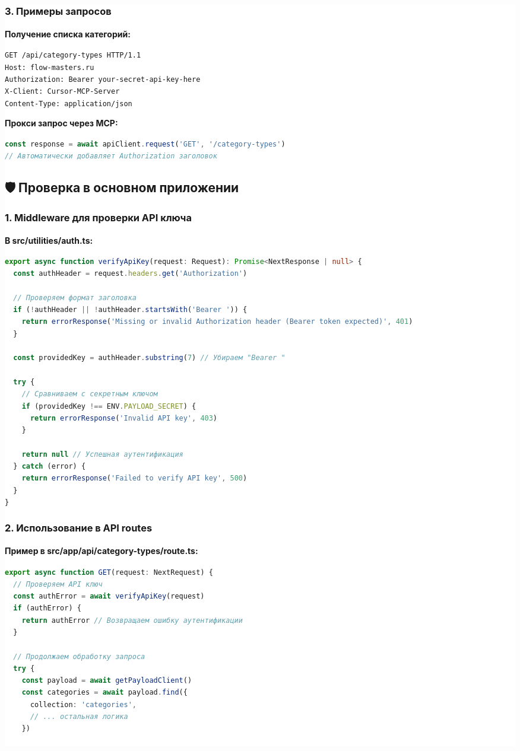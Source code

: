 ### 3. Примеры запросов

**Получение списка категорий:**
```http
GET /api/category-types HTTP/1.1
Host: flow-masters.ru
Authorization: Bearer your-secret-api-key-here
X-Client: Cursor-MCP-Server
Content-Type: application/json
```

**Прокси запрос через MCP:**
```typescript
const response = await apiClient.request('GET', '/category-types')
// Автоматически добавляет Authorization заголовок
```

## 🛡️ Проверка в основном приложении

### 1. Middleware для проверки API ключа

**В src/utilities/auth.ts:**
```typescript
export async function verifyApiKey(request: Request): Promise<NextResponse | null> {
  const authHeader = request.headers.get('Authorization')
  
  // Проверяем формат заголовка
  if (!authHeader || !authHeader.startsWith('Bearer ')) {
    return errorResponse('Missing or invalid Authorization header (Bearer token expected)', 401)
  }
  
  const providedKey = authHeader.substring(7) // Убираем "Bearer "
  
  try {
    // Сравниваем с секретным ключом
    if (providedKey !== ENV.PAYLOAD_SECRET) {
      return errorResponse('Invalid API key', 403)
    }
    
    return null // Успешная аутентификация
  } catch (error) {
    return errorResponse('Failed to verify API key', 500)
  }
}
```

### 2. Использование в API routes

**Пример в src/app/api/category-types/route.ts:**
```typescript
export async function GET(request: NextRequest) {
  // Проверяем API ключ
  const authError = await verifyApiKey(request)
  if (authError) {
    return authError // Возвращаем ошибку аутентификации
  }
  
  // Продолжаем обработку запроса
  try {
    const payload = await getPayloadClient()
    const categories = await payload.find({
      collection: 'categories',
      // ... остальная логика
    })
    
```